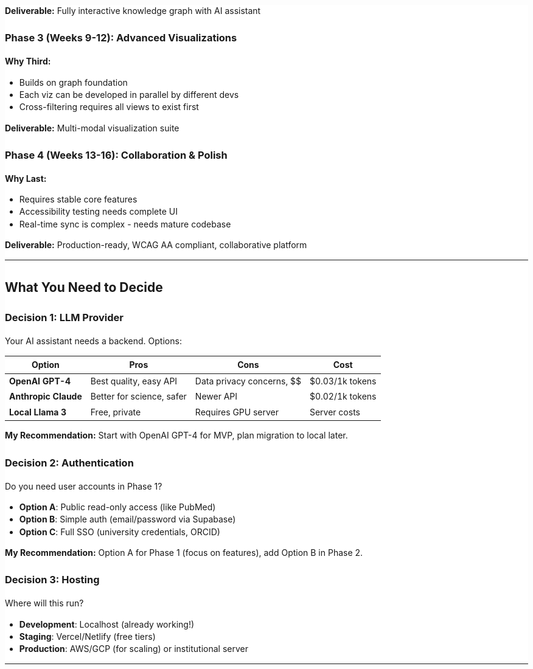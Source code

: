 **Deliverable:** Fully interactive knowledge graph with AI assistant

### **Phase 3 (Weeks 9-12): Advanced Visualizations**
**Why Third:**
- Builds on graph foundation
- Each viz can be developed in parallel by different devs
- Cross-filtering requires all views to exist first

**Deliverable:** Multi-modal visualization suite

### **Phase 4 (Weeks 13-16): Collaboration & Polish**
**Why Last:**
- Requires stable core features
- Accessibility testing needs complete UI
- Real-time sync is complex - needs mature codebase

**Deliverable:** Production-ready, WCAG AA compliant, collaborative platform

---

## **What You Need to Decide**

### **Decision 1: LLM Provider**
Your AI assistant needs a backend. Options:

| Option | Pros | Cons | Cost |
|--------|------|------|------|
| **OpenAI GPT-4** | Best quality, easy API | Data privacy concerns, $$ | $0.03/1k tokens |
| **Anthropic Claude** | Better for science, safer | Newer API | $0.02/1k tokens |
| **Local Llama 3** | Free, private | Requires GPU server | Server costs |

**My Recommendation:** Start with OpenAI GPT-4 for MVP, plan migration to local later.

### **Decision 2: Authentication**
Do you need user accounts in Phase 1?

- **Option A**: Public read-only access (like PubMed)
- **Option B**: Simple auth (email/password via Supabase)
- **Option C**: Full SSO (university credentials, ORCID)

**My Recommendation:** Option A for Phase 1 (focus on features), add Option B in Phase 2.

### **Decision 3: Hosting**
Where will this run?

- **Development**: Localhost (already working!)
- **Staging**: Vercel/Netlify (free tiers)
- **Production**: AWS/GCP (for scaling) or institutional server

---
